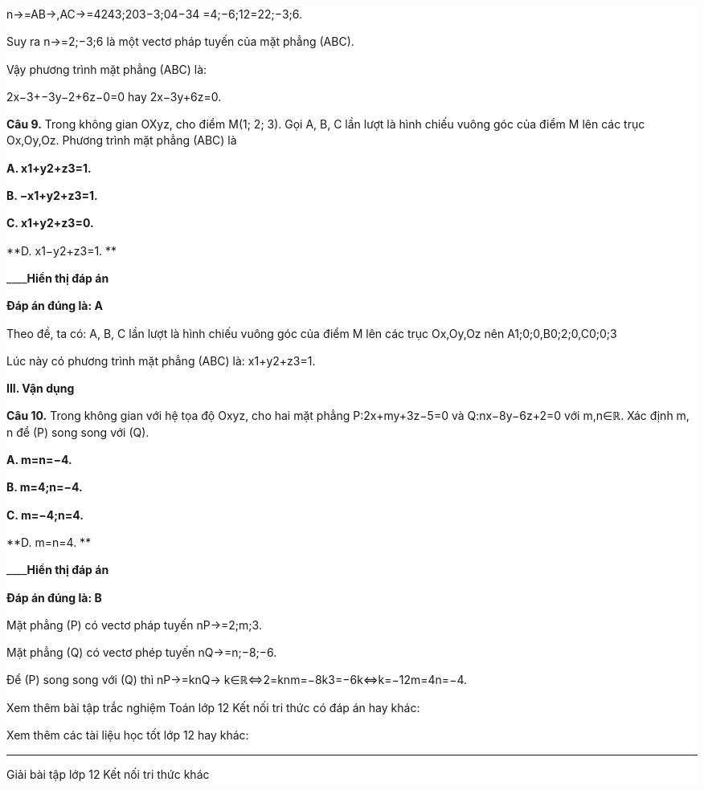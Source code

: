 n→=AB→,AC→=4243;203−3;04−34 =4;−6;12=22;−3;6.

Suy ra n→=2;−3;6 là một vectơ pháp tuyến của mặt phẳng (ABC).

Vậy phương trình mặt phẳng (ABC) là:

2x−3+−3y−2+6z−0=0 hay 2x−3y+6z=0.

**Câu 9.** Trong không gian OXyz, cho điểm M(1; 2; 3). Gọi A, B, C lần lượt là hình chiếu vuông góc của điểm M lên các trục Ox,Oy,Oz. Phương trình mặt phẳng (ABC) là

**A. x1+y2+z3=1.**

**B. −x1+y2+z3=1.**

**C. x1+y2+z3=0.**

**D. x1−y2+z3=1. **

____**Hiển thị đáp án**

**Đáp án đúng là: A**

Theo đề, ta có: A, B, C lần lượt là hình chiếu vuông góc của điểm M lên các trục Ox,Oy,Oz nên A1;0;0,B0;2;0,C0;0;3

Lúc này có phương trình mặt phẳng (ABC) là: x1+y2+z3=1.

**III. Vận dụng**

**Câu 10.** Trong không gian với hệ tọa độ Oxyz, cho hai mặt phẳng P:2x+my+3z−5=0 và Q:nx−8y−6z+2=0 với m,n∈ℝ. Xác định m, n để (P) song song với (Q).

**A. m=n=−4.**

**B. m=4;n=−4.**

**C. m=−4;n=4.**

**D. m=n=4. **

____**Hiển thị đáp án**

**Đáp án đúng là: B**

Mặt phẳng (P) có vectơ pháp tuyến nP→=2;m;3.

Mặt phẳng (Q) có vectơ phép tuyến nQ→=n;−8;−6.

Để (P) song song với (Q) thì nP→=knQ→ k∈ℝ⇔2=knm=−8k3=−6k⇔k=−12m=4n=−4.

Xem thêm bài tập trắc nghiệm Toán lớp 12 Kết nối tri thức có đáp án hay khác:

Xem thêm các tài liệu học tốt lớp 12 hay khác:

* * *

Giải bài tập lớp 12 Kết nối tri thức khác
